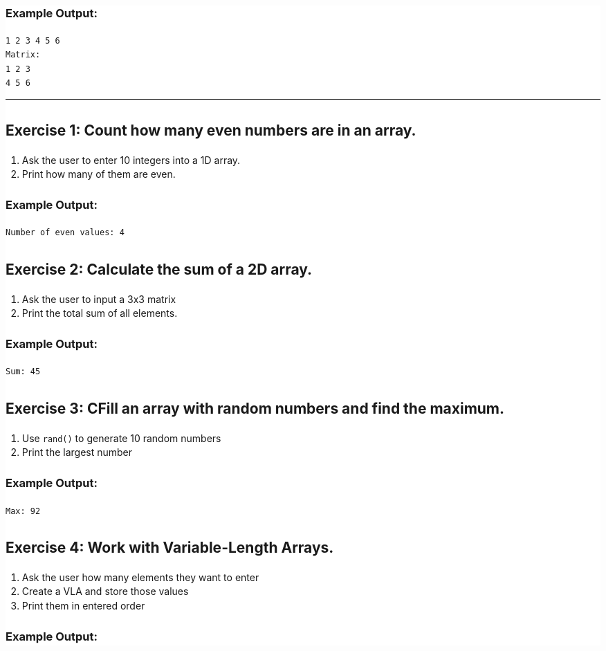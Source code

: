 ### **Example Output:**

```
1 2 3 4 5 6
Matrix:
1 2 3
4 5 6
```

---

## **Exercise 1: Count how many even numbers are in an array.**

1. Ask the user to enter 10 integers into a 1D array.
2. Print how many of them are even.

### **Example Output:**

```
Number of even values: 4
```

## **Exercise 2: Calculate the sum of a 2D array.**

1. Ask the user to input a 3x3 matrix
2. Print the total sum of all elements.

### **Example Output:**

```
Sum: 45
```

## **Exercise 3: CFill an array with random numbers and find the maximum.**

1. Use `rand()` to generate 10 random numbers
2. Print the largest number

### **Example Output:**

```
Max: 92
```

## **Exercise 4: Work with Variable-Length Arrays.**

1. Ask the user how many elements they want to enter
2. Create a VLA and store those values
3. Print them in entered order

### **Example Output:**
